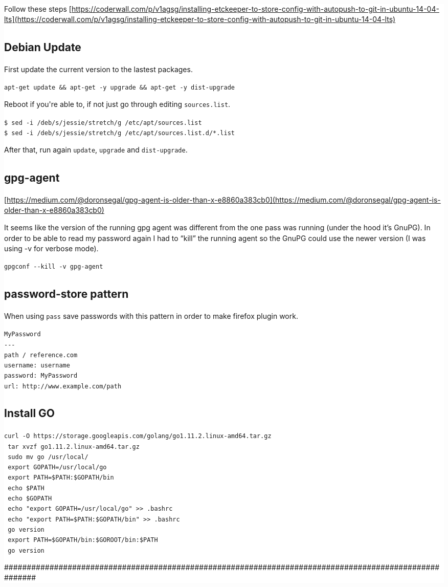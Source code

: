 Follow these steps [https://coderwall.com/p/v1agsg/installing-etckeeper-to-store-config-with-autopush-to-git-in-ubuntu-14-04-lts](https://coderwall.com/p/v1agsg/installing-etckeeper-to-store-config-with-autopush-to-git-in-ubuntu-14-04-lts)

## Debian Update

First update the current version to the lastest packages.

```
apt-get update && apt-get -y upgrade && apt-get -y dist-upgrade
```

Reboot if you're able to, if not just go through editing `sources.list`.

```
$ sed -i /deb/s/jessie/stretch/g /etc/apt/sources.list
$ sed -i /deb/s/jessie/stretch/g /etc/apt/sources.list.d/*.list
```
After that, run again `update`, `upgrade` and `dist-upgrade`.

## gpg-agent

[https://medium.com/@doronsegal/gpg-agent-is-older-than-x-e8860a383cb0](https://medium.com/@doronsegal/gpg-agent-is-older-than-x-e8860a383cb0)

It seems like the version of the running gpg agent was different from the one pass was running (under the hood it’s GnuPG). In order to be able to read my password again I had to “kill” the running agent so the GnuPG could use the newer version (I was using -v for verbose mode).

```
gpgconf --kill -v gpg-agent
```

## password-store pattern

When using `pass` save passwords with this pattern in order to make firefox plugin work.

```
MyPassword
---
path / reference.com
username: username
password: MyPassword
url: http://www.example.com/path
```

## Install GO

```
curl -O https://storage.googleapis.com/golang/go1.11.2.linux-amd64.tar.gz
 tar xvzf go1.11.2.linux-amd64.tar.gz 
 sudo mv go /usr/local/
 export GOPATH=/usr/local/go
 export PATH=$PATH:$GOPATH/bin
 echo $PATH
 echo $GOPATH
 echo "export GOPATH=/usr/local/go" >> .bashrc 
 echo "export PATH=$PATH:$GOPATH/bin" >> .bashrc 
 go version
 export PATH=$GOPATH/bin:$GOROOT/bin:$PATH
 go version
```

#######################################################################################################

